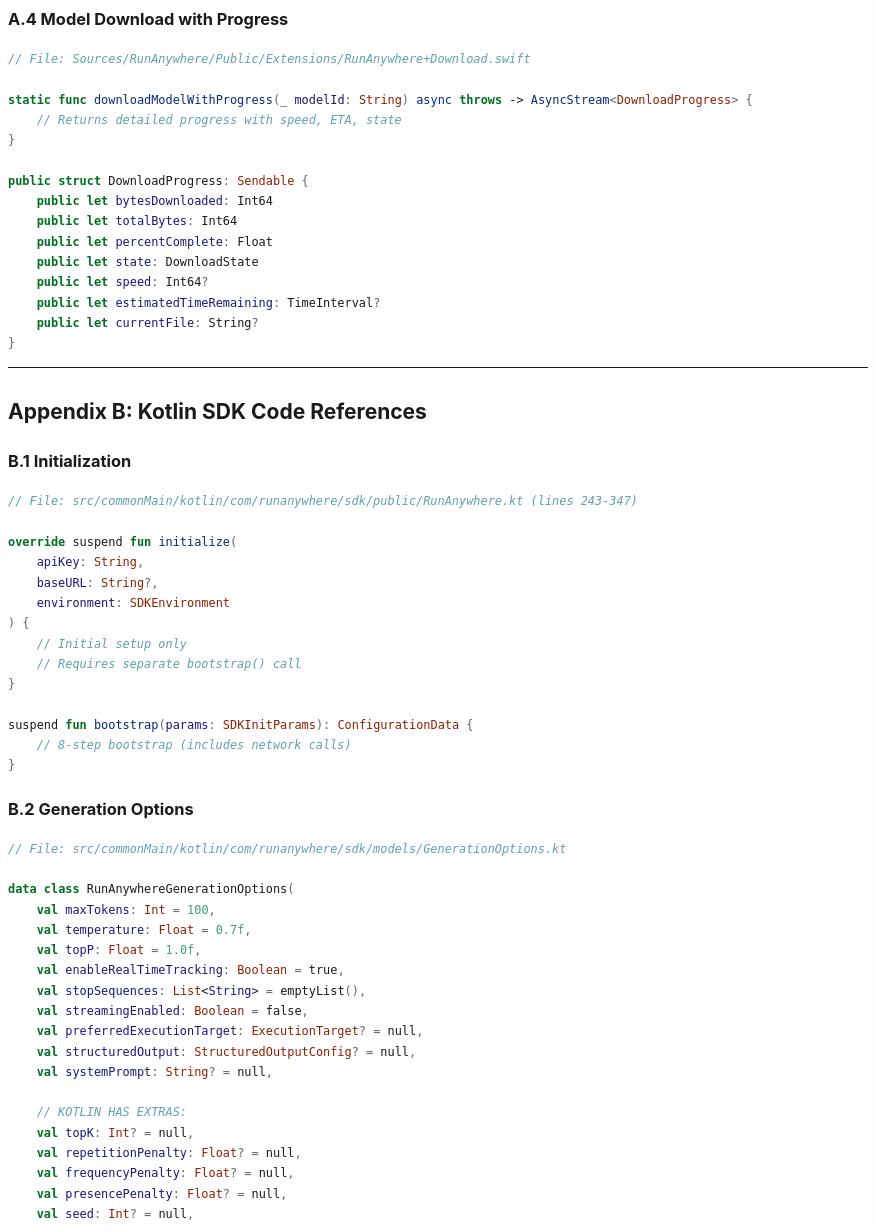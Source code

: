 ### A.4 Model Download with Progress
```swift
// File: Sources/RunAnywhere/Public/Extensions/RunAnywhere+Download.swift

static func downloadModelWithProgress(_ modelId: String) async throws -> AsyncStream<DownloadProgress> {
    // Returns detailed progress with speed, ETA, state
}

public struct DownloadProgress: Sendable {
    public let bytesDownloaded: Int64
    public let totalBytes: Int64
    public let percentComplete: Float
    public let state: DownloadState
    public let speed: Int64?
    public let estimatedTimeRemaining: TimeInterval?
    public let currentFile: String?
}
```

---

## Appendix B: Kotlin SDK Code References

### B.1 Initialization
```kotlin
// File: src/commonMain/kotlin/com/runanywhere/sdk/public/RunAnywhere.kt (lines 243-347)

override suspend fun initialize(
    apiKey: String,
    baseURL: String?,
    environment: SDKEnvironment
) {
    // Initial setup only
    // Requires separate bootstrap() call
}

suspend fun bootstrap(params: SDKInitParams): ConfigurationData {
    // 8-step bootstrap (includes network calls)
}
```

### B.2 Generation Options
```kotlin
// File: src/commonMain/kotlin/com/runanywhere/sdk/models/GenerationOptions.kt

data class RunAnywhereGenerationOptions(
    val maxTokens: Int = 100,
    val temperature: Float = 0.7f,
    val topP: Float = 1.0f,
    val enableRealTimeTracking: Boolean = true,
    val stopSequences: List<String> = emptyList(),
    val streamingEnabled: Boolean = false,
    val preferredExecutionTarget: ExecutionTarget? = null,
    val structuredOutput: StructuredOutputConfig? = null,
    val systemPrompt: String? = null,

    // KOTLIN HAS EXTRAS:
    val topK: Int? = null,
    val repetitionPenalty: Float? = null,
    val frequencyPenalty: Float? = null,
    val presencePenalty: Float? = null,
    val seed: Int? = null,
```